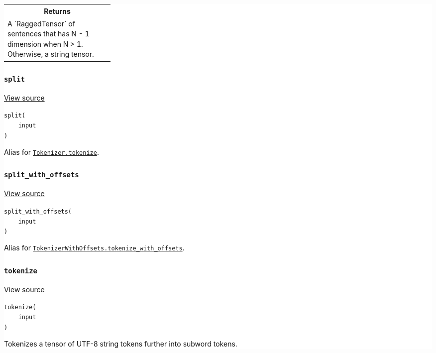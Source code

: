 
 <table class="responsive fixed orange">
<colgroup><col width="214px"><col></colgroup>
<tr><th colspan="2">Returns</th></tr>
<tr class="alt">
<td colspan="2">
A `RaggedTensor` of sentences that has N - 1 dimension when N > 1.
Otherwise, a string tensor.
</td>
</tr>

</table>

<h3 id="split"><code>split</code></h3>

<a target="_blank" href="https://github.com/tensorflow/text/tree/master/tensorflow_text/python/ops/tokenization.py">View
source</a>

<pre class="devsite-click-to-copy prettyprint lang-py tfo-signature-link">
<code>split(
    input
)
</code></pre>

Alias for
<a href="../text/Tokenizer.md#tokenize"><code>Tokenizer.tokenize</code></a>.

<h3 id="split_with_offsets"><code>split_with_offsets</code></h3>

<a target="_blank" href="https://github.com/tensorflow/text/tree/master/tensorflow_text/python/ops/tokenization.py">View
source</a>

<pre class="devsite-click-to-copy prettyprint lang-py tfo-signature-link">
<code>split_with_offsets(
    input
)
</code></pre>

Alias for
<a href="../text/TokenizerWithOffsets.md#tokenize_with_offsets"><code>TokenizerWithOffsets.tokenize_with_offsets</code></a>.

<h3 id="tokenize"><code>tokenize</code></h3>

<a target="_blank" href="https://github.com/tensorflow/text/tree/master/tensorflow_text/python/ops/fast_wordpiece_tokenizer.py">View
source</a>

<pre class="devsite-click-to-copy prettyprint lang-py tfo-signature-link">
<code>tokenize(
    input
)
</code></pre>

Tokenizes a tensor of UTF-8 string tokens further into subword tokens.
